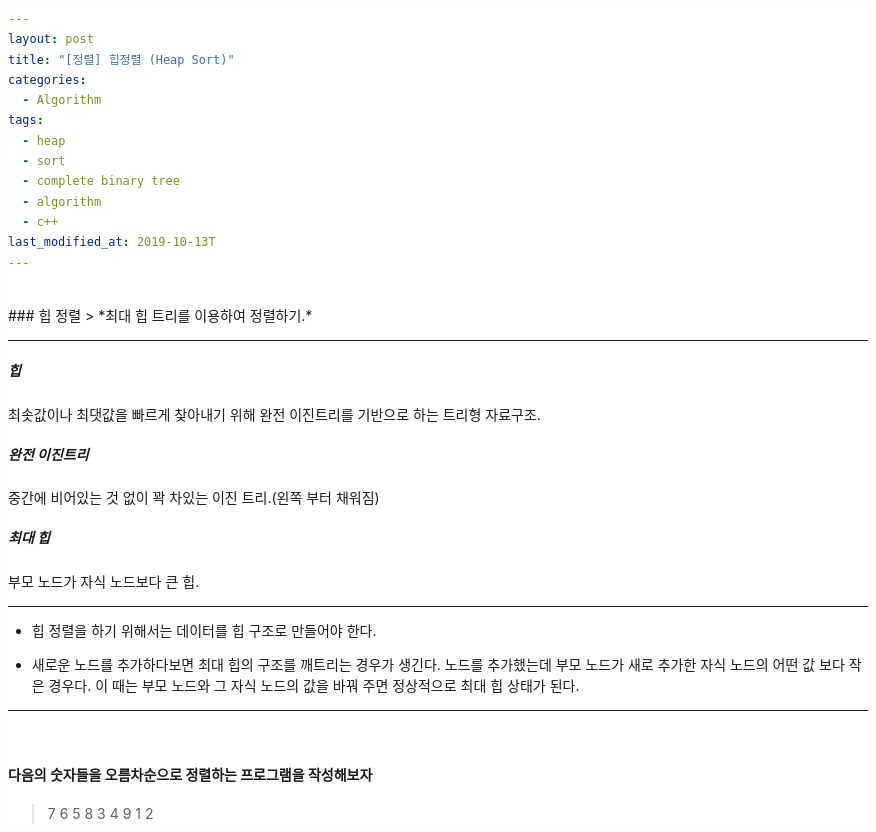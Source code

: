 ```yaml
---
layout: post
title: "[정렬] 힙정렬 (Heap Sort)"
categories:
  - Algorithm
tags:
  - heap
  - sort
  - complete binary tree
  - algorithm
  - c++
last_modified_at: 2019-10-13T
---
```

<br>
### 힙 정렬
> *최대 힙 트리를 이용하여 정렬하기.*

---

##### 힙
최솟값이나 최댓값을 빠르게 찾아내기 위해 완전 이진트리를 기반으로 하는 트리형 자료구조.
<br>
##### 완전 이진트리
중간에 비어있는 것 없이 꽉 차있는 이진 트리.(왼쪽 부터 채워짐)
<br>
##### 최대 힙
부모 노드가 자식 노드보다 큰 힙.


---

* 힙 정렬을 하기 위해서는 데이터를 힙 구조로 만들어야 한다.

- 새로운 노드를 추가하다보면 최대 힙의 구조를 깨트리는 경우가 생긴다. 노드를 추가했는데 부모 노드가 새로 추가한 자식 노드의 어떤 값 보다 작은 경우다. 이 때는 부모 노드와 그 자식 노드의 값을 바꿔 주면 정상적으로 최대 힙 상태가 된다.

---

<br>

#### 다음의 숫자들을 오름차순으로 정렬하는 프로그램을 작성해보자
> 7 6 5 8 3 4 9 1 2

